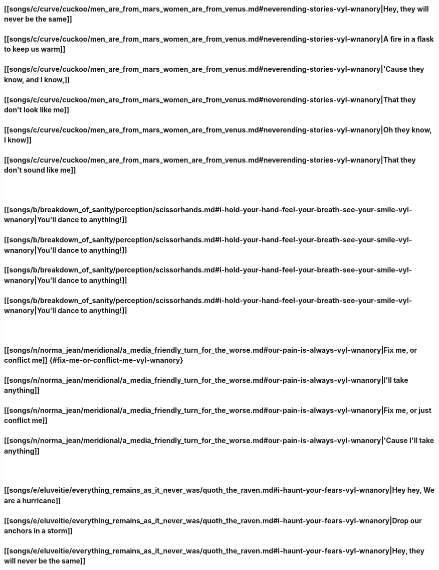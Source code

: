 #### [[songs/c/curve/cuckoo/men_are_from_mars_women_are_from_venus.md#neverending-stories-vyl-wnanory|Hey, they will never be the same]]
#### [[songs/c/curve/cuckoo/men_are_from_mars_women_are_from_venus.md#neverending-stories-vyl-wnanory|A fire in a flask to keep us warm]]
#### [[songs/c/curve/cuckoo/men_are_from_mars_women_are_from_venus.md#neverending-stories-vyl-wnanory|'Cause they know, and I know,]]
#### [[songs/c/curve/cuckoo/men_are_from_mars_women_are_from_venus.md#neverending-stories-vyl-wnanory|That they don't look like me]]
#### [[songs/c/curve/cuckoo/men_are_from_mars_women_are_from_venus.md#neverending-stories-vyl-wnanory|Oh they know, I know]]
#### [[songs/c/curve/cuckoo/men_are_from_mars_women_are_from_venus.md#neverending-stories-vyl-wnanory|That they don't sound like me]]
&nbsp;
#### [[songs/b/breakdown_of_sanity/perception/scissorhands.md#i-hold-your-hand-feel-your-breath-see-your-smile-vyl-wnanory|You'll dance to anything!]]
#### [[songs/b/breakdown_of_sanity/perception/scissorhands.md#i-hold-your-hand-feel-your-breath-see-your-smile-vyl-wnanory|You'll dance to anything!]]
#### [[songs/b/breakdown_of_sanity/perception/scissorhands.md#i-hold-your-hand-feel-your-breath-see-your-smile-vyl-wnanory|You'll dance to anything!]]
#### [[songs/b/breakdown_of_sanity/perception/scissorhands.md#i-hold-your-hand-feel-your-breath-see-your-smile-vyl-wnanory|You'll dance to anything!]]
&nbsp;
#### [[songs/n/norma_jean/meridional/a_media_friendly_turn_for_the_worse.md#our-pain-is-always-vyl-wnanory|Fix me, or conflict me]] {#fix-me-or-conflict-me-vyl-wnanory}
#### [[songs/n/norma_jean/meridional/a_media_friendly_turn_for_the_worse.md#our-pain-is-always-vyl-wnanory|I'll take anything]]
#### [[songs/n/norma_jean/meridional/a_media_friendly_turn_for_the_worse.md#our-pain-is-always-vyl-wnanory|Fix me, or just conflict me]]
#### [[songs/n/norma_jean/meridional/a_media_friendly_turn_for_the_worse.md#our-pain-is-always-vyl-wnanory|'Cause I'll take anything]]
&nbsp;
#### [[songs/e/eluveitie/everything_remains_as_it_never_was/quoth_the_raven.md#i-haunt-your-fears-vyl-wnanory|Hey hey, We are a hurricane]]
#### [[songs/e/eluveitie/everything_remains_as_it_never_was/quoth_the_raven.md#i-haunt-your-fears-vyl-wnanory|Drop our anchors in a storm]]
#### [[songs/e/eluveitie/everything_remains_as_it_never_was/quoth_the_raven.md#i-haunt-your-fears-vyl-wnanory|Hey, they will never be the same]]